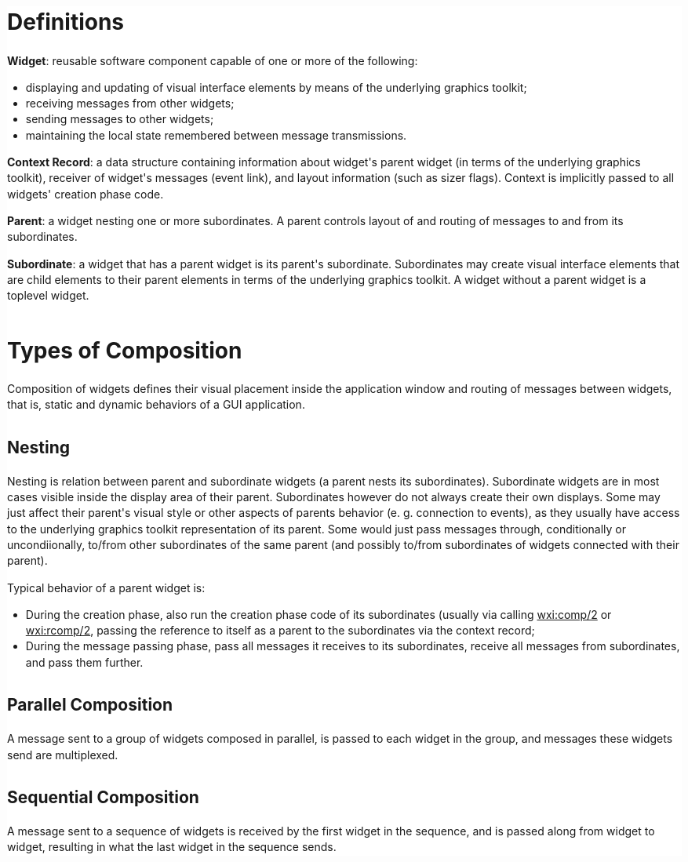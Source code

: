 # Definitions #

**Widget**: reusable software component capable of one or more of the following:
  * displaying and updating of visual interface elements by means of the underlying graphics toolkit;
  * receiving messages from other widgets;
  * sending messages to other widgets;
  * maintaining the local state remembered between message transmissions.

**Context Record**: a data structure containing information about widget's parent widget (in terms of the underlying graphics toolkit), receiver of widget's messages (event link), and layout information (such as sizer flags). Context is implicitly passed to all widgets' creation phase code.

**Parent**: a widget nesting one or more subordinates. A parent controls layout of and routing of messages to and from its subordinates.

**Subordinate**: a widget that has a parent widget is its parent's subordinate. Subordinates may create visual interface elements that are child elements to their parent elements in terms of the underlying graphics toolkit. A widget without a parent widget is a toplevel widget.

# Types of Composition #

Composition of widgets defines their visual placement inside the application window and routing of messages between widgets, that is, static and dynamic behaviors of a GUI application.

## Nesting ##

Nesting is relation between parent and subordinate widgets (a parent nests its subordinates). Subordinate widgets are in most cases visible inside the display area of their parent. Subordinates however do not always create their own displays. Some may just affect their parent's visual style or other aspects of parents behavior (e. g. connection to events), as they usually have access to the underlying graphics toolkit representation of its parent. Some would just pass messages through, conditionally or uncondiionally, to/from other subordinates of the same parent (and possibly to/from subordinates of  widgets connected with their parent).

Typical behavior of a parent widget is:
  * During the creation phase, also run the creation phase code of its subordinates (usually via calling [wxi:comp/2](http://wxi.googlecode.com/hg/doc/wxi.html#comp-2) or [wxi:rcomp/2](http://wxi.googlecode.com/hg/doc/wxi.html#rcomp-2), passing the reference to itself as a parent to the subordinates via the context record;
  * During the message passing phase, pass all messages it receives to its subordinates, receive all messages from subordinates, and pass them further.

## Parallel Composition ##

A message sent to a group of widgets composed in parallel, is passed to each widget in the group, and messages these widgets send are multiplexed.

## Sequential Composition ##

A message sent to a sequence of widgets is received by the first widget in the sequence, and is passed along from widget to widget, resulting in what the last widget in the sequence sends.
